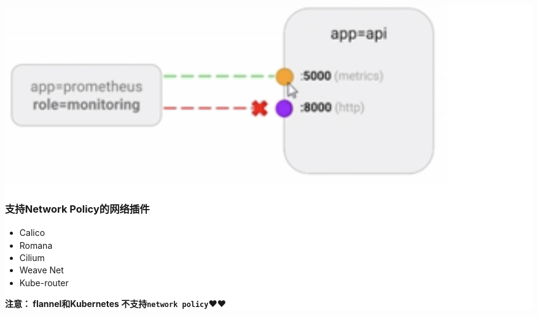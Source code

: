 ![Alt Image Text](images/5_26.png "body image")

### 支持Network Policy的网络插件

* Calico
* Romana
* Cilium
* Weave Net
* Kube-router

**注意： flannel和Kubernetes 不支持`network policy`**❤️❤️